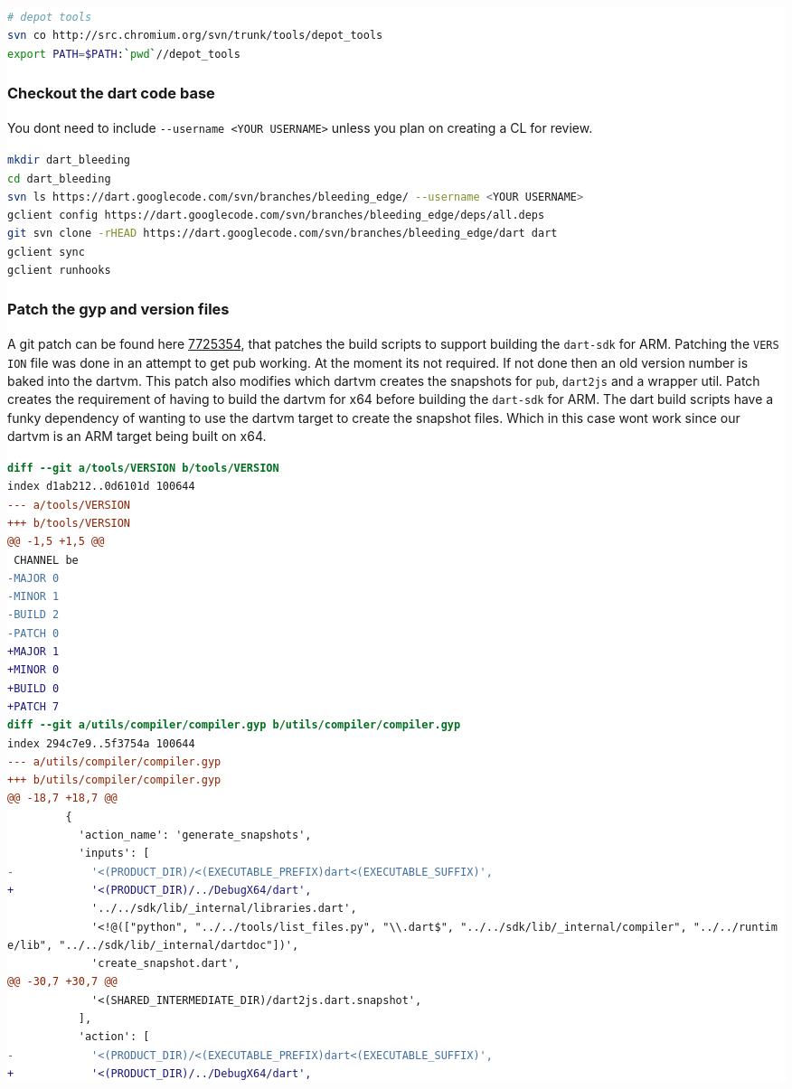 ```bash shell
# depot tools
svn co http://src.chromium.org/svn/trunk/tools/depot_tools
export PATH=$PATH:`pwd`//depot_tools
```

### Checkout the dart code base

You dont need to include `--username <YOUR USERNAME>` unless you plan on creating a CL for review. 

```bash shell
mkdir dart_bleeding
cd dart_bleeding
svn ls https://dart.googlecode.com/svn/branches/bleeding_edge/ --username <YOUR USERNAME>
gclient config https://dart.googlecode.com/svn/branches/bleeding_edge/deps/all.deps
git svn clone -rHEAD https://dart.googlecode.com/svn/branches/bleeding_edge/dart dart
gclient sync
gclient runhooks
```

### Patch the gyp and version files 

A git patch can be found here [7725354](https://gist.github.com/financeCoding/7725354), that patches the build scripts to support building the `dart-sdk` for ARM. Patching the `VERSION` file was done in an attempt to get pub working. At the moment its not required. If not done then an old version number is baked into the dartvm. This patch also modifies which dartvm creates the snapshots for `pub`, `dart2js` and a wrapper util. Patch creates the requirement of having to build the dartvm for x64 before building the `dart-sdk` for ARM. The dart build scripts have a funky dependency of wanting to use the dartvm target to create the snapshot files. Which in this case wont work since our dartvm is an ARM target being built on x64.  

```diff arm.build.patch
diff --git a/tools/VERSION b/tools/VERSION
index d1ab212..0d6101d 100644
--- a/tools/VERSION
+++ b/tools/VERSION
@@ -1,5 +1,5 @@
 CHANNEL be
-MAJOR 0
-MINOR 1
-BUILD 2
-PATCH 0
+MAJOR 1
+MINOR 0
+BUILD 0
+PATCH 7
diff --git a/utils/compiler/compiler.gyp b/utils/compiler/compiler.gyp
index 294c7e9..5f3754a 100644
--- a/utils/compiler/compiler.gyp
+++ b/utils/compiler/compiler.gyp
@@ -18,7 +18,7 @@
         {
           'action_name': 'generate_snapshots',
           'inputs': [
-            '<(PRODUCT_DIR)/<(EXECUTABLE_PREFIX)dart<(EXECUTABLE_SUFFIX)',
+            '<(PRODUCT_DIR)/../DebugX64/dart',
             '../../sdk/lib/_internal/libraries.dart',
             '<!@(["python", "../../tools/list_files.py", "\\.dart$", "../../sdk/lib/_internal/compiler", "../../runtime/lib", "../../sdk/lib/_internal/dartdoc"])',
             'create_snapshot.dart',
@@ -30,7 +30,7 @@
             '<(SHARED_INTERMEDIATE_DIR)/dart2js.dart.snapshot',
           ],
           'action': [
-            '<(PRODUCT_DIR)/<(EXECUTABLE_PREFIX)dart<(EXECUTABLE_SUFFIX)',
+            '<(PRODUCT_DIR)/../DebugX64/dart',
```